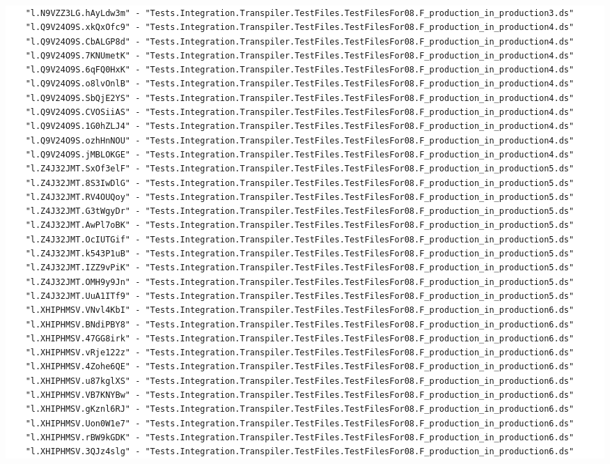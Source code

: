         "l.N9VZZ3LG.hAyLdw3m" - "Tests.Integration.Transpiler.TestFiles.TestFilesFor08.F_production_in_production3.ds"
        "l.Q9V24O9S.xkQxOfc9" - "Tests.Integration.Transpiler.TestFiles.TestFilesFor08.F_production_in_production4.ds"
        "l.Q9V24O9S.CbALGP8d" - "Tests.Integration.Transpiler.TestFiles.TestFilesFor08.F_production_in_production4.ds"
        "l.Q9V24O9S.7KNUmetK" - "Tests.Integration.Transpiler.TestFiles.TestFilesFor08.F_production_in_production4.ds"
        "l.Q9V24O9S.6qFQ0HxK" - "Tests.Integration.Transpiler.TestFiles.TestFilesFor08.F_production_in_production4.ds"
        "l.Q9V24O9S.o8lvOnlB" - "Tests.Integration.Transpiler.TestFiles.TestFilesFor08.F_production_in_production4.ds"
        "l.Q9V24O9S.SbQjE2YS" - "Tests.Integration.Transpiler.TestFiles.TestFilesFor08.F_production_in_production4.ds"
        "l.Q9V24O9S.CVOSiiAS" - "Tests.Integration.Transpiler.TestFiles.TestFilesFor08.F_production_in_production4.ds"
        "l.Q9V24O9S.1G0hZLJ4" - "Tests.Integration.Transpiler.TestFiles.TestFilesFor08.F_production_in_production4.ds"
        "l.Q9V24O9S.ozhHnNOU" - "Tests.Integration.Transpiler.TestFiles.TestFilesFor08.F_production_in_production4.ds"
        "l.Q9V24O9S.jMBLOKGE" - "Tests.Integration.Transpiler.TestFiles.TestFilesFor08.F_production_in_production4.ds"
        "l.Z4J32JMT.SxOf3elF" - "Tests.Integration.Transpiler.TestFiles.TestFilesFor08.F_production_in_production5.ds"
        "l.Z4J32JMT.8S3IwDlG" - "Tests.Integration.Transpiler.TestFiles.TestFilesFor08.F_production_in_production5.ds"
        "l.Z4J32JMT.RV4OUQoy" - "Tests.Integration.Transpiler.TestFiles.TestFilesFor08.F_production_in_production5.ds"
        "l.Z4J32JMT.G3tWgyDr" - "Tests.Integration.Transpiler.TestFiles.TestFilesFor08.F_production_in_production5.ds"
        "l.Z4J32JMT.AwPl7oBK" - "Tests.Integration.Transpiler.TestFiles.TestFilesFor08.F_production_in_production5.ds"
        "l.Z4J32JMT.OcIUTGif" - "Tests.Integration.Transpiler.TestFiles.TestFilesFor08.F_production_in_production5.ds"
        "l.Z4J32JMT.k543P1uB" - "Tests.Integration.Transpiler.TestFiles.TestFilesFor08.F_production_in_production5.ds"
        "l.Z4J32JMT.IZZ9vPiK" - "Tests.Integration.Transpiler.TestFiles.TestFilesFor08.F_production_in_production5.ds"
        "l.Z4J32JMT.OMH9y9Jn" - "Tests.Integration.Transpiler.TestFiles.TestFilesFor08.F_production_in_production5.ds"
        "l.Z4J32JMT.UuA1ITf9" - "Tests.Integration.Transpiler.TestFiles.TestFilesFor08.F_production_in_production5.ds"
        "l.XHIPHMSV.VNvl4KbI" - "Tests.Integration.Transpiler.TestFiles.TestFilesFor08.F_production_in_production6.ds"
        "l.XHIPHMSV.BNdiPBY8" - "Tests.Integration.Transpiler.TestFiles.TestFilesFor08.F_production_in_production6.ds"
        "l.XHIPHMSV.47GG8irk" - "Tests.Integration.Transpiler.TestFiles.TestFilesFor08.F_production_in_production6.ds"
        "l.XHIPHMSV.vRje122z" - "Tests.Integration.Transpiler.TestFiles.TestFilesFor08.F_production_in_production6.ds"
        "l.XHIPHMSV.4Zohe6QE" - "Tests.Integration.Transpiler.TestFiles.TestFilesFor08.F_production_in_production6.ds"
        "l.XHIPHMSV.u87kglXS" - "Tests.Integration.Transpiler.TestFiles.TestFilesFor08.F_production_in_production6.ds"
        "l.XHIPHMSV.VB7KNYBw" - "Tests.Integration.Transpiler.TestFiles.TestFilesFor08.F_production_in_production6.ds"
        "l.XHIPHMSV.gKznl6RJ" - "Tests.Integration.Transpiler.TestFiles.TestFilesFor08.F_production_in_production6.ds"
        "l.XHIPHMSV.Uon0W1e7" - "Tests.Integration.Transpiler.TestFiles.TestFilesFor08.F_production_in_production6.ds"
        "l.XHIPHMSV.rBW9kGDK" - "Tests.Integration.Transpiler.TestFiles.TestFilesFor08.F_production_in_production6.ds"
        "l.XHIPHMSV.3QJz4slg" - "Tests.Integration.Transpiler.TestFiles.TestFilesFor08.F_production_in_production6.ds"